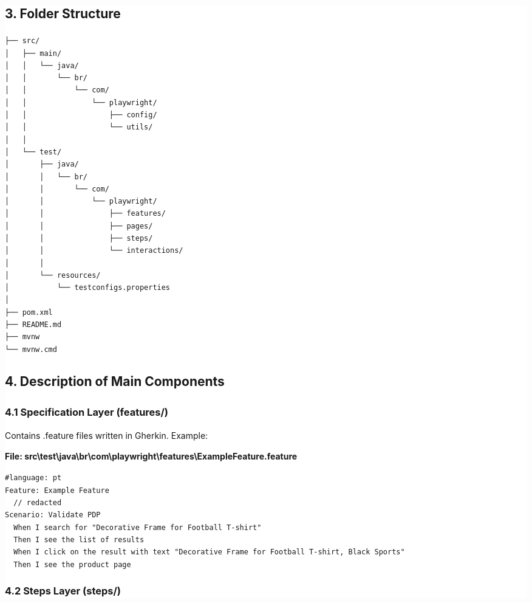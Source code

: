 ## 3. Folder Structure

```
├── src/
│   ├── main/
│   │   └── java/
│   │       └── br/
│   │           └── com/
│   │               └── playwright/
│   │                   ├── config/
│   │                   └── utils/
│   │
│   └── test/
│       ├── java/
│       │   └── br/
│       │       └── com/
│       │           └── playwright/
│       │               ├── features/
│       │               ├── pages/
│       │               ├── steps/
│       │               └── interactions/
│       │
│       └── resources/
│           └── testconfigs.properties
│
├── pom.xml
├── README.md
├── mvnw
└── mvnw.cmd
```

## 4. Description of Main Components

### 4.1 Specification Layer (features/)

Contains .feature files written in Gherkin. Example:

**File: src\test\java\br\com\playwright\features\ExampleFeature.feature**
```gherkin
#language: pt
Feature: Example Feature
  // redacted
Scenario: Validate PDP
  When I search for "Decorative Frame for Football T-shirt"
  Then I see the list of results
  When I click on the result with text "Decorative Frame for Football T-shirt, Black Sports"
  Then I see the product page
```

### 4.2 Steps Layer (steps/)
